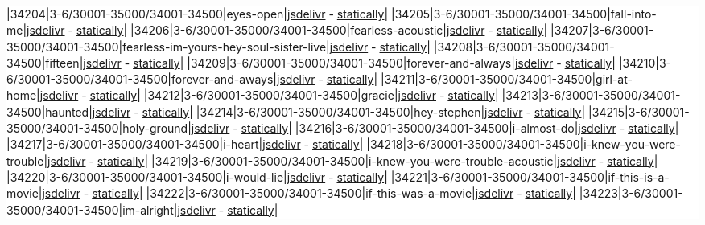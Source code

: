 |34204|3-6/30001-35000/34001-34500|eyes-open|[jsdelivr](https://cdn.jsdelivr.net/gh/dbchord/webp-c-1280x720_3-6/30001-35000/34001-34500/eyes-open.webp) - [statically](https://cdn.statically.io/gh/dbchord/webp-c-1280x720_3-6/img/30001-35000/34001-34500/eyes-open.webp)|
|34205|3-6/30001-35000/34001-34500|fall-into-me|[jsdelivr](https://cdn.jsdelivr.net/gh/dbchord/webp-c-1280x720_3-6/30001-35000/34001-34500/fall-into-me.webp) - [statically](https://cdn.statically.io/gh/dbchord/webp-c-1280x720_3-6/img/30001-35000/34001-34500/fall-into-me.webp)|
|34206|3-6/30001-35000/34001-34500|fearless-acoustic|[jsdelivr](https://cdn.jsdelivr.net/gh/dbchord/webp-c-1280x720_3-6/30001-35000/34001-34500/fearless-acoustic.webp) - [statically](https://cdn.statically.io/gh/dbchord/webp-c-1280x720_3-6/img/30001-35000/34001-34500/fearless-acoustic.webp)|
|34207|3-6/30001-35000/34001-34500|fearless-im-yours-hey-soul-sister-live|[jsdelivr](https://cdn.jsdelivr.net/gh/dbchord/webp-c-1280x720_3-6/30001-35000/34001-34500/fearless-im-yours-hey-soul-sister-live.webp) - [statically](https://cdn.statically.io/gh/dbchord/webp-c-1280x720_3-6/img/30001-35000/34001-34500/fearless-im-yours-hey-soul-sister-live.webp)|
|34208|3-6/30001-35000/34001-34500|fifteen|[jsdelivr](https://cdn.jsdelivr.net/gh/dbchord/webp-c-1280x720_3-6/30001-35000/34001-34500/fifteen.webp) - [statically](https://cdn.statically.io/gh/dbchord/webp-c-1280x720_3-6/img/30001-35000/34001-34500/fifteen.webp)|
|34209|3-6/30001-35000/34001-34500|forever-and-always|[jsdelivr](https://cdn.jsdelivr.net/gh/dbchord/webp-c-1280x720_3-6/30001-35000/34001-34500/forever-and-always.webp) - [statically](https://cdn.statically.io/gh/dbchord/webp-c-1280x720_3-6/img/30001-35000/34001-34500/forever-and-always.webp)|
|34210|3-6/30001-35000/34001-34500|forever-and-aways|[jsdelivr](https://cdn.jsdelivr.net/gh/dbchord/webp-c-1280x720_3-6/30001-35000/34001-34500/forever-and-aways.webp) - [statically](https://cdn.statically.io/gh/dbchord/webp-c-1280x720_3-6/img/30001-35000/34001-34500/forever-and-aways.webp)|
|34211|3-6/30001-35000/34001-34500|girl-at-home|[jsdelivr](https://cdn.jsdelivr.net/gh/dbchord/webp-c-1280x720_3-6/30001-35000/34001-34500/girl-at-home.webp) - [statically](https://cdn.statically.io/gh/dbchord/webp-c-1280x720_3-6/img/30001-35000/34001-34500/girl-at-home.webp)|
|34212|3-6/30001-35000/34001-34500|gracie|[jsdelivr](https://cdn.jsdelivr.net/gh/dbchord/webp-c-1280x720_3-6/30001-35000/34001-34500/gracie.webp) - [statically](https://cdn.statically.io/gh/dbchord/webp-c-1280x720_3-6/img/30001-35000/34001-34500/gracie.webp)|
|34213|3-6/30001-35000/34001-34500|haunted|[jsdelivr](https://cdn.jsdelivr.net/gh/dbchord/webp-c-1280x720_3-6/30001-35000/34001-34500/haunted.webp) - [statically](https://cdn.statically.io/gh/dbchord/webp-c-1280x720_3-6/img/30001-35000/34001-34500/haunted.webp)|
|34214|3-6/30001-35000/34001-34500|hey-stephen|[jsdelivr](https://cdn.jsdelivr.net/gh/dbchord/webp-c-1280x720_3-6/30001-35000/34001-34500/hey-stephen.webp) - [statically](https://cdn.statically.io/gh/dbchord/webp-c-1280x720_3-6/img/30001-35000/34001-34500/hey-stephen.webp)|
|34215|3-6/30001-35000/34001-34500|holy-ground|[jsdelivr](https://cdn.jsdelivr.net/gh/dbchord/webp-c-1280x720_3-6/30001-35000/34001-34500/holy-ground.webp) - [statically](https://cdn.statically.io/gh/dbchord/webp-c-1280x720_3-6/img/30001-35000/34001-34500/holy-ground.webp)|
|34216|3-6/30001-35000/34001-34500|i-almost-do|[jsdelivr](https://cdn.jsdelivr.net/gh/dbchord/webp-c-1280x720_3-6/30001-35000/34001-34500/i-almost-do.webp) - [statically](https://cdn.statically.io/gh/dbchord/webp-c-1280x720_3-6/img/30001-35000/34001-34500/i-almost-do.webp)|
|34217|3-6/30001-35000/34001-34500|i-heart|[jsdelivr](https://cdn.jsdelivr.net/gh/dbchord/webp-c-1280x720_3-6/30001-35000/34001-34500/i-heart.webp) - [statically](https://cdn.statically.io/gh/dbchord/webp-c-1280x720_3-6/img/30001-35000/34001-34500/i-heart.webp)|
|34218|3-6/30001-35000/34001-34500|i-knew-you-were-trouble|[jsdelivr](https://cdn.jsdelivr.net/gh/dbchord/webp-c-1280x720_3-6/30001-35000/34001-34500/i-knew-you-were-trouble.webp) - [statically](https://cdn.statically.io/gh/dbchord/webp-c-1280x720_3-6/img/30001-35000/34001-34500/i-knew-you-were-trouble.webp)|
|34219|3-6/30001-35000/34001-34500|i-knew-you-were-trouble-acoustic|[jsdelivr](https://cdn.jsdelivr.net/gh/dbchord/webp-c-1280x720_3-6/30001-35000/34001-34500/i-knew-you-were-trouble-acoustic.webp) - [statically](https://cdn.statically.io/gh/dbchord/webp-c-1280x720_3-6/img/30001-35000/34001-34500/i-knew-you-were-trouble-acoustic.webp)|
|34220|3-6/30001-35000/34001-34500|i-would-lie|[jsdelivr](https://cdn.jsdelivr.net/gh/dbchord/webp-c-1280x720_3-6/30001-35000/34001-34500/i-would-lie.webp) - [statically](https://cdn.statically.io/gh/dbchord/webp-c-1280x720_3-6/img/30001-35000/34001-34500/i-would-lie.webp)|
|34221|3-6/30001-35000/34001-34500|if-this-is-a-movie|[jsdelivr](https://cdn.jsdelivr.net/gh/dbchord/webp-c-1280x720_3-6/30001-35000/34001-34500/if-this-is-a-movie.webp) - [statically](https://cdn.statically.io/gh/dbchord/webp-c-1280x720_3-6/img/30001-35000/34001-34500/if-this-is-a-movie.webp)|
|34222|3-6/30001-35000/34001-34500|if-this-was-a-movie|[jsdelivr](https://cdn.jsdelivr.net/gh/dbchord/webp-c-1280x720_3-6/30001-35000/34001-34500/if-this-was-a-movie.webp) - [statically](https://cdn.statically.io/gh/dbchord/webp-c-1280x720_3-6/img/30001-35000/34001-34500/if-this-was-a-movie.webp)|
|34223|3-6/30001-35000/34001-34500|im-alright|[jsdelivr](https://cdn.jsdelivr.net/gh/dbchord/webp-c-1280x720_3-6/30001-35000/34001-34500/im-alright.webp) - [statically](https://cdn.statically.io/gh/dbchord/webp-c-1280x720_3-6/img/30001-35000/34001-34500/im-alright.webp)|
